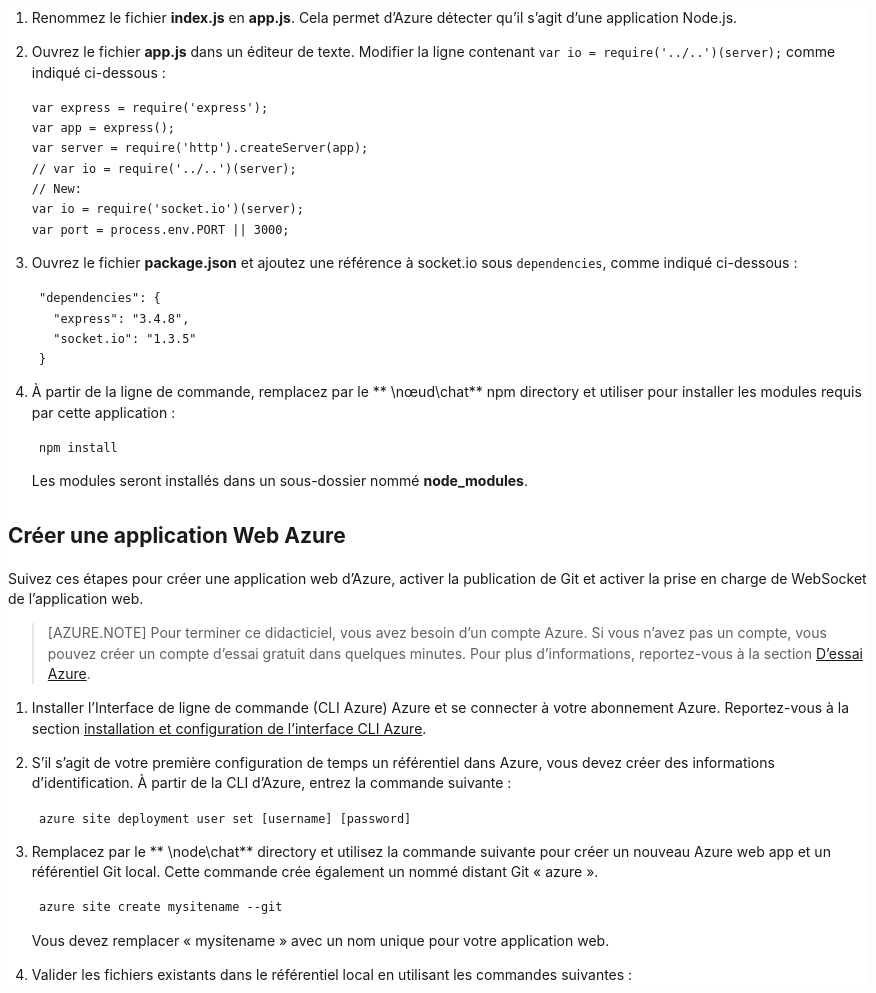 1.  Renommez le fichier **index.js** en **app.js**. Cela permet d’Azure détecter qu’il s’agit d’une application Node.js.

1.  Ouvrez le fichier **app.js** dans un éditeur de texte. Modifier la ligne contenant `var io = require('../..')(server);` comme indiqué ci-dessous :

        var express = require('express');
        var app = express();
        var server = require('http').createServer(app);
        // var io = require('../..')(server);
        // New:
        var io = require('socket.io')(server);
        var port = process.env.PORT || 3000;

1. Ouvrez le fichier **package.json** et ajoutez une référence à socket.io sous `dependencies`, comme indiqué ci-dessous :

        "dependencies": {
          "express": "3.4.8",
          "socket.io": "1.3.5"
        }

1. À partir de la ligne de commande, remplacez par le ** \\nœud\\chat** npm directory et utiliser pour installer les modules requis par cette application :

        npm install

    Les modules seront installés dans un sous-dossier nommé **node_modules**.

## <a name="create-an-azure-web-app"></a>Créer une application Web Azure

Suivez ces étapes pour créer une application web d’Azure, activer la publication de Git et activer la prise en charge de WebSocket de l’application web.

> [AZURE.NOTE] Pour terminer ce didacticiel, vous avez besoin d’un compte Azure. Si vous n’avez pas un compte, vous pouvez créer un compte d’essai gratuit dans quelques minutes. Pour plus d’informations, reportez-vous à la section <a href="http://www.windowsazure.com/pricing/free-trial/?WT.mc_id=A7171371E" target="_blank">D’essai Azure</a>.

1. Installer l’Interface de ligne de commande (CLI Azure) Azure et se connecter à votre abonnement Azure. Reportez-vous à la section [installation et configuration de l’interface CLI Azure](../xplat-cli-install.md).

1. S’il s’agit de votre première configuration de temps un référentiel dans Azure, vous devez créer des informations d’identification. À partir de la CLI d’Azure, entrez la commande suivante :

        azure site deployment user set [username] [password]

1. Remplacez par le ** \\node\chat** directory et utilisez la commande suivante pour créer un nouveau Azure web app et un référentiel Git local. Cette commande crée également un nommé distant Git « azure ».

        azure site create mysitename --git

    Vous devez remplacer « mysitename » avec un nom unique pour votre application web.

1. Valider les fichiers existants dans le référentiel local en utilisant les commandes suivantes :


[Cache d’Azure Redis]: /documentation/services/redis-cache/
[Applications de Service d’application Web]: http://go.microsoft.com/fwlink/?LinkId=529714
[Page de tarification des applications Web]: http://go.microsoft.com/fwlink/?LinkId=511643
[Créer une Application de conversation de Node.js avec Socket.IO sur un Service Cloud Azure]: ../cloud-services/cloud-services-nodejs-chat-app-socketio.md
[Install and Configure the Azure CLI]: ../xplat-cli-install.md
[Service d’application Azure et son Impact sur les Services Azure existants]: http://go.microsoft.com/fwlink/?LinkId=529714
[Centre de développement Node.js]: /develop/nodejs/
[Essayez le Service d’application]: http://go.microsoft.com/fwlink/?LinkId=523751
[Affinité d’instance dans les Sites Web Azure]: https://azure.microsoft.com/blog/2013/11/18/disabling-arrs-instance-affinity-in-windows-azure-web-sites/
[Créer un cache dans le Cache de Redis Azure]: ../redis-cache/cache-dotnet-how-to-use-azure-redis-cache.md
[Socket.IO-redis]: https://github.com/socketio/socket.io-redis
[Référentiel de Socket.IO GitHub]: https://github.com/socketio/socket.io
[ZIP ou GZ archivés version]: https://github.com/socketio/socket.io/releases
[chat-example-view]: ./media/web-sites-nodejs-chat-app-socketio/socketio-2.png
[npm-output]: ./media/web-sites-nodejs-chat-app-socketio/socketio-7.png
[completed-app]: ./media/web-sites-nodejs-chat-app-socketio/websitesocketcomplete.png